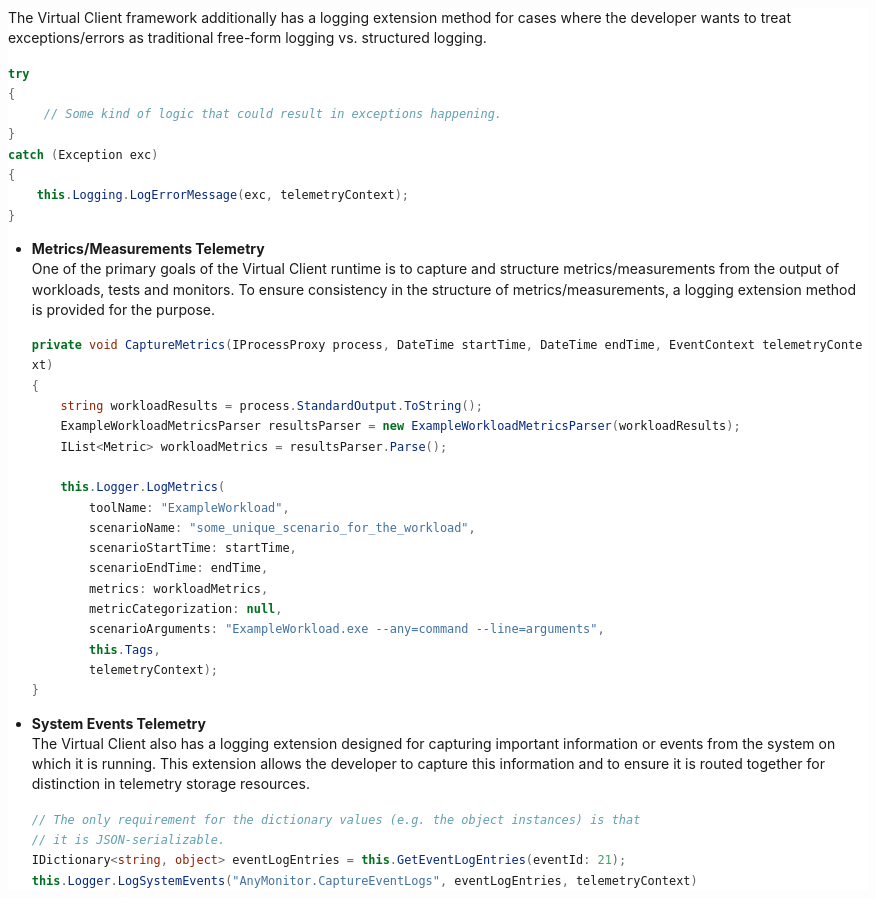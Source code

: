   The Virtual Client framework additionally has a logging extension method for cases where the developer wants to treat exceptions/errors as
  traditional free-form logging vs. structured logging.

  ``` csharp
  try
  {
       // Some kind of logic that could result in exceptions happening.
  }
  catch (Exception exc)
  {
      this.Logging.LogErrorMessage(exc, telemetryContext);
  }

  ```

* **Metrics/Measurements Telemetry**  
  One of the primary goals of the Virtual Client runtime is to capture and structure metrics/measurements from the output of workloads, tests
  and monitors. To ensure consistency in the structure of metrics/measurements, a logging extension method is provided for the purpose.

  ``` csharp
  private void CaptureMetrics(IProcessProxy process, DateTime startTime, DateTime endTime, EventContext telemetryContext)
  {
      string workloadResults = process.StandardOutput.ToString();
      ExampleWorkloadMetricsParser resultsParser = new ExampleWorkloadMetricsParser(workloadResults);
      IList<Metric> workloadMetrics = resultsParser.Parse();

      this.Logger.LogMetrics(
          toolName: "ExampleWorkload",
          scenarioName: "some_unique_scenario_for_the_workload",
          scenarioStartTime: startTime,
          scenarioEndTime: endTime,
          metrics: workloadMetrics,
          metricCategorization: null,
          scenarioArguments: "ExampleWorkload.exe --any=command --line=arguments",
          this.Tags,
          telemetryContext);
  }
  ```

* **System Events Telemetry**  
  The Virtual Client also has a logging extension designed for capturing important information or events from the system on which it is running. This extension
  allows the developer to capture this information and to ensure it is routed together for distinction in telemetry storage resources.

  ``` csharp
  // The only requirement for the dictionary values (e.g. the object instances) is that
  // it is JSON-serializable.
  IDictionary<string, object> eventLogEntries = this.GetEventLogEntries(eventId: 21);
  this.Logger.LogSystemEvents("AnyMonitor.CaptureEventLogs", eventLogEntries, telemetryContext)
  ```
